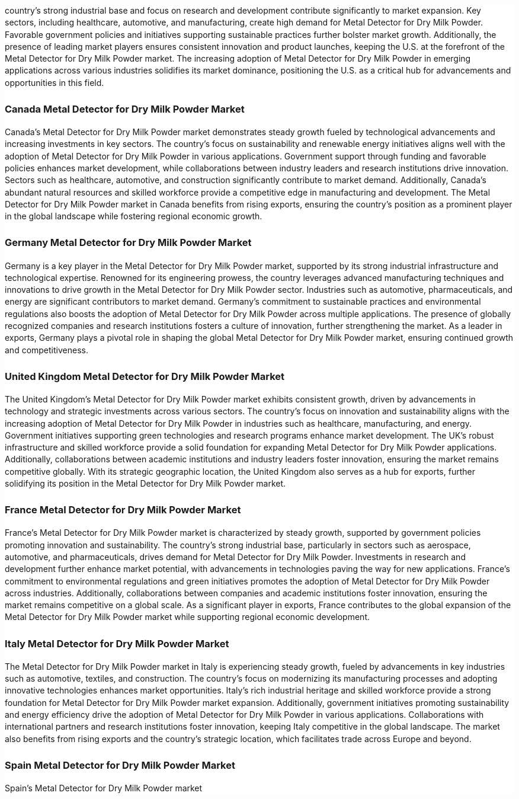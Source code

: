 country&rsquo;s strong industrial base and focus on research and development contribute significantly to market expansion. Key sectors, including healthcare, automotive, and manufacturing, create high demand for Metal Detector for Dry Milk Powder. Favorable government policies and initiatives supporting sustainable practices further bolster market growth. Additionally, the presence of leading market players ensures consistent innovation and product launches, keeping the U.S. at the forefront of the Metal Detector for Dry Milk Powder market. The increasing adoption of Metal Detector for Dry Milk Powder in emerging applications across various industries solidifies its market dominance, positioning the U.S. as a critical hub for advancements and opportunities in this field.</p><h3>Canada Metal Detector for Dry Milk Powder Market</h3><p>Canada&rsquo;s Metal Detector for Dry Milk Powder market demonstrates steady growth fueled by technological advancements and increasing investments in key sectors. The country&rsquo;s focus on sustainability and renewable energy initiatives aligns well with the adoption of Metal Detector for Dry Milk Powder in various applications. Government support through funding and favorable policies enhances market development, while collaborations between industry leaders and research institutions drive innovation. Sectors such as healthcare, automotive, and construction significantly contribute to market demand. Additionally, Canada&rsquo;s abundant natural resources and skilled workforce provide a competitive edge in manufacturing and development. The Metal Detector for Dry Milk Powder market in Canada benefits from rising exports, ensuring the country&rsquo;s position as a prominent player in the global landscape while fostering regional economic growth.</p><h3>Germany Metal Detector for Dry Milk Powder Market</h3><p>Germany is a key player in the Metal Detector for Dry Milk Powder market, supported by its strong industrial infrastructure and technological expertise. Renowned for its engineering prowess, the country leverages advanced manufacturing techniques and innovations to drive growth in the Metal Detector for Dry Milk Powder sector. Industries such as automotive, pharmaceuticals, and energy are significant contributors to market demand. Germany&rsquo;s commitment to sustainable practices and environmental regulations also boosts the adoption of Metal Detector for Dry Milk Powder across multiple applications. The presence of globally recognized companies and research institutions fosters a culture of innovation, further strengthening the market. As a leader in exports, Germany plays a pivotal role in shaping the global Metal Detector for Dry Milk Powder market, ensuring continued growth and competitiveness.</p><h3>United Kingdom Metal Detector for Dry Milk Powder Market</h3><p>The United Kingdom&rsquo;s Metal Detector for Dry Milk Powder market exhibits consistent growth, driven by advancements in technology and strategic investments across various sectors. The country&rsquo;s focus on innovation and sustainability aligns with the increasing adoption of Metal Detector for Dry Milk Powder in industries such as healthcare, manufacturing, and energy. Government initiatives supporting green technologies and research programs enhance market development. The UK&rsquo;s robust infrastructure and skilled workforce provide a solid foundation for expanding Metal Detector for Dry Milk Powder applications. Additionally, collaborations between academic institutions and industry leaders foster innovation, ensuring the market remains competitive globally. With its strategic geographic location, the United Kingdom also serves as a hub for exports, further solidifying its position in the Metal Detector for Dry Milk Powder market.</p><h3>France Metal Detector for Dry Milk Powder Market</h3><p>France&rsquo;s Metal Detector for Dry Milk Powder market is characterized by steady growth, supported by government policies promoting innovation and sustainability. The country&rsquo;s strong industrial base, particularly in sectors such as aerospace, automotive, and pharmaceuticals, drives demand for Metal Detector for Dry Milk Powder. Investments in research and development further enhance market potential, with advancements in technologies paving the way for new applications. France&rsquo;s commitment to environmental regulations and green initiatives promotes the adoption of Metal Detector for Dry Milk Powder across industries. Additionally, collaborations between companies and academic institutions foster innovation, ensuring the market remains competitive on a global scale. As a significant player in exports, France contributes to the global expansion of the Metal Detector for Dry Milk Powder market while supporting regional economic development.</p><h3>Italy Metal Detector for Dry Milk Powder Market</h3><p>The Metal Detector for Dry Milk Powder market in Italy is experiencing steady growth, fueled by advancements in key industries such as automotive, textiles, and construction. The country&rsquo;s focus on modernizing its manufacturing processes and adopting innovative technologies enhances market opportunities. Italy&rsquo;s rich industrial heritage and skilled workforce provide a strong foundation for Metal Detector for Dry Milk Powder market expansion. Additionally, government initiatives promoting sustainability and energy efficiency drive the adoption of Metal Detector for Dry Milk Powder in various applications. Collaborations with international partners and research institutions foster innovation, keeping Italy competitive in the global landscape. The market also benefits from rising exports and the country&rsquo;s strategic location, which facilitates trade across Europe and beyond.</p><h3>Spain Metal Detector for Dry Milk Powder Market</h3><p>Spain&rsquo;s Metal Detector for Dry Milk Powder market